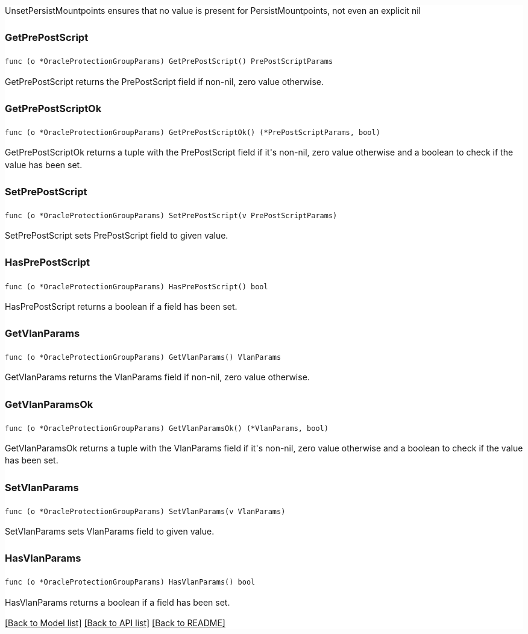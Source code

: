 UnsetPersistMountpoints ensures that no value is present for PersistMountpoints, not even an explicit nil
### GetPrePostScript

`func (o *OracleProtectionGroupParams) GetPrePostScript() PrePostScriptParams`

GetPrePostScript returns the PrePostScript field if non-nil, zero value otherwise.

### GetPrePostScriptOk

`func (o *OracleProtectionGroupParams) GetPrePostScriptOk() (*PrePostScriptParams, bool)`

GetPrePostScriptOk returns a tuple with the PrePostScript field if it's non-nil, zero value otherwise
and a boolean to check if the value has been set.

### SetPrePostScript

`func (o *OracleProtectionGroupParams) SetPrePostScript(v PrePostScriptParams)`

SetPrePostScript sets PrePostScript field to given value.

### HasPrePostScript

`func (o *OracleProtectionGroupParams) HasPrePostScript() bool`

HasPrePostScript returns a boolean if a field has been set.

### GetVlanParams

`func (o *OracleProtectionGroupParams) GetVlanParams() VlanParams`

GetVlanParams returns the VlanParams field if non-nil, zero value otherwise.

### GetVlanParamsOk

`func (o *OracleProtectionGroupParams) GetVlanParamsOk() (*VlanParams, bool)`

GetVlanParamsOk returns a tuple with the VlanParams field if it's non-nil, zero value otherwise
and a boolean to check if the value has been set.

### SetVlanParams

`func (o *OracleProtectionGroupParams) SetVlanParams(v VlanParams)`

SetVlanParams sets VlanParams field to given value.

### HasVlanParams

`func (o *OracleProtectionGroupParams) HasVlanParams() bool`

HasVlanParams returns a boolean if a field has been set.


[[Back to Model list]](../README.md#documentation-for-models) [[Back to API list]](../README.md#documentation-for-api-endpoints) [[Back to README]](../README.md)


